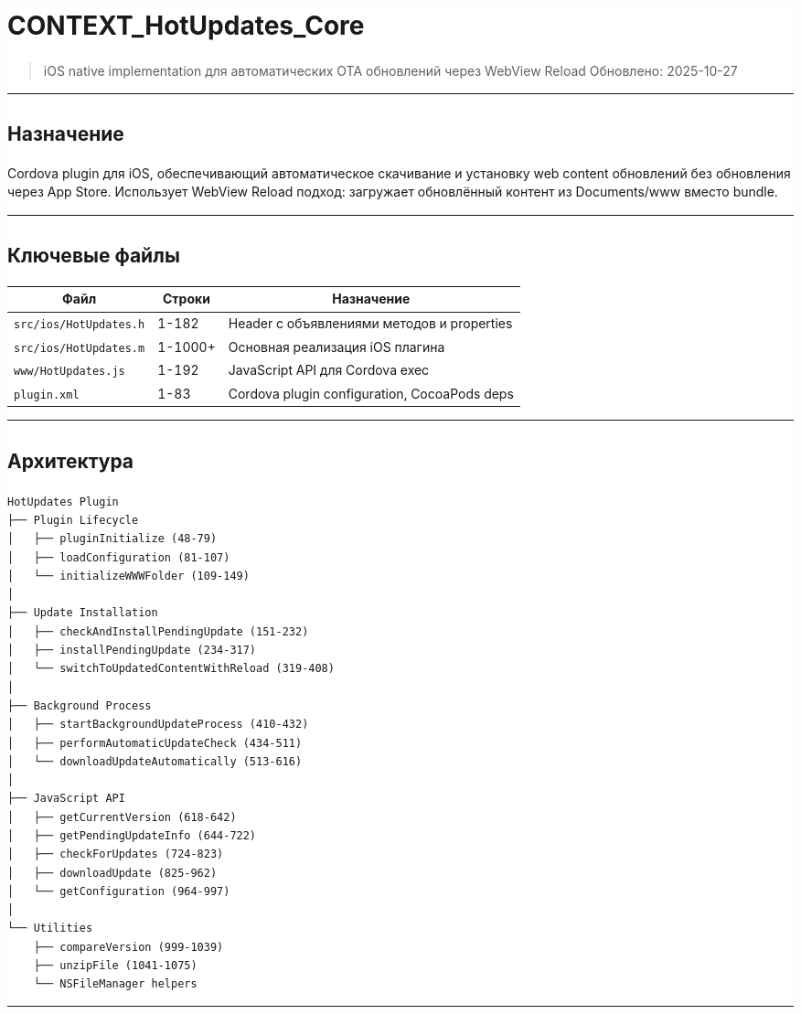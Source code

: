 # CONTEXT_HotUpdates_Core

> iOS native implementation для автоматических OTA обновлений через WebView Reload
> Обновлено: 2025-10-27

---

## Назначение

Cordova plugin для iOS, обеспечивающий автоматическое скачивание и установку web content обновлений без обновления через App Store. Использует WebView Reload подход: загружает обновлённый контент из Documents/www вместо bundle.

---

## Ключевые файлы

| Файл | Строки | Назначение |
|------|--------|-----------|
| `src/ios/HotUpdates.h` | 1-182 | Header с объявлениями методов и properties |
| `src/ios/HotUpdates.m` | 1-1000+ | Основная реализация iOS плагина |
| `www/HotUpdates.js` | 1-192 | JavaScript API для Cordova exec |
| `plugin.xml` | 1-83 | Cordova plugin configuration, CocoaPods deps |

---

## Архитектура

```
HotUpdates Plugin
├── Plugin Lifecycle
│   ├── pluginInitialize (48-79)
│   ├── loadConfiguration (81-107)
│   └── initializeWWWFolder (109-149)
│
├── Update Installation
│   ├── checkAndInstallPendingUpdate (151-232)
│   ├── installPendingUpdate (234-317)
│   └── switchToUpdatedContentWithReload (319-408)
│
├── Background Process
│   ├── startBackgroundUpdateProcess (410-432)
│   ├── performAutomaticUpdateCheck (434-511)
│   └── downloadUpdateAutomatically (513-616)
│
├── JavaScript API
│   ├── getCurrentVersion (618-642)
│   ├── getPendingUpdateInfo (644-722)
│   ├── checkForUpdates (724-823)
│   ├── downloadUpdate (825-962)
│   └── getConfiguration (964-997)
│
└── Utilities
    ├── compareVersion (999-1039)
    ├── unzipFile (1041-1075)
    └── NSFileManager helpers
```

---